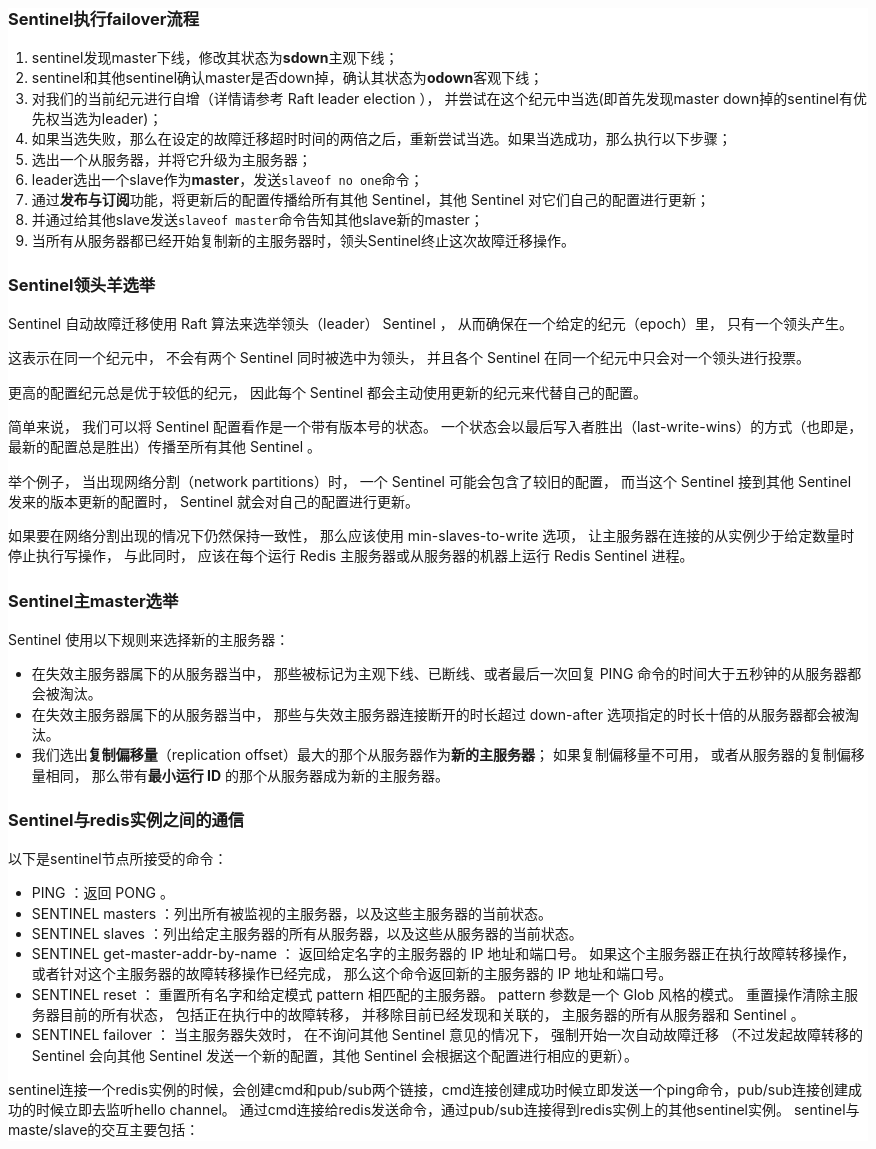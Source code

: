 ### Sentinel执行failover流程

1. sentinel发现master下线，修改其状态为**sdown**主观下线；
2. sentinel和其他sentinel确认master是否down掉，确认其状态为**odown**客观下线；
3. 对我们的当前纪元进行自增（详情请参考 Raft leader election ）， 并尝试在这个纪元中当选(即首先发现master down掉的sentinel有优先权当选为leader)；
4. 如果当选失败，那么在设定的故障迁移超时时间的两倍之后，重新尝试当选。如果当选成功，那么执行以下步骤；
5. 选出一个从服务器，并将它升级为主服务器；
6. leader选出一个slave作为**master**，发送`slaveof no one`命令；
7. 通过**发布与订阅**功能，将更新后的配置传播给所有其他 Sentinel，其他 Sentinel 对它们自己的配置进行更新；
8. 并通过给其他slave发送`slaveof master`命令告知其他slave新的master；
9. 当所有从服务器都已经开始复制新的主服务器时，领头Sentinel终止这次故障迁移操作。

### Sentinel领头羊选举

Sentinel 自动故障迁移使用 Raft 算法来选举领头（leader） Sentinel ， 从而确保在一个给定的纪元（epoch）里， 只有一个领头产生。

这表示在同一个纪元中， 不会有两个 Sentinel 同时被选中为领头， 并且各个 Sentinel 在同一个纪元中只会对一个领头进行投票。

更高的配置纪元总是优于较低的纪元， 因此每个 Sentinel 都会主动使用更新的纪元来代替自己的配置。

简单来说， 我们可以将 Sentinel 配置看作是一个带有版本号的状态。 一个状态会以最后写入者胜出（last-write-wins）的方式（也即是，最新的配置总是胜出）传播至所有其他 Sentinel 。

举个例子， 当出现网络分割（network partitions）时， 一个 Sentinel 可能会包含了较旧的配置， 而当这个 Sentinel 接到其他 Sentinel 发来的版本更新的配置时， Sentinel 就会对自己的配置进行更新。

如果要在网络分割出现的情况下仍然保持一致性， 那么应该使用 min-slaves-to-write 选项， 让主服务器在连接的从实例少于给定数量时停止执行写操作， 与此同时， 应该在每个运行 Redis 主服务器或从服务器的机器上运行 Redis Sentinel 进程。

### Sentinel主master选举

Sentinel 使用以下规则来选择新的主服务器：

- 在失效主服务器属下的从服务器当中， 那些被标记为主观下线、已断线、或者最后一次回复 PING 命令的时间大于五秒钟的从服务器都会被淘汰。
- 在失效主服务器属下的从服务器当中， 那些与失效主服务器连接断开的时长超过 down-after 选项指定的时长十倍的从服务器都会被淘汰。
- 我们选出**复制偏移量**（replication offset）最大的那个从服务器作为**新的主服务器**； 如果复制偏移量不可用， 或者从服务器的复制偏移量相同， 那么带有**最小运行 ID** 的那个从服务器成为新的主服务器。

### Sentinel与redis实例之间的通信

以下是sentinel节点所接受的命令：

- PING ：返回 PONG 。
- SENTINEL masters ：列出所有被监视的主服务器，以及这些主服务器的当前状态。
- SENTINEL slaves ：列出给定主服务器的所有从服务器，以及这些从服务器的当前状态。
- SENTINEL get-master-addr-by-name ： 返回给定名字的主服务器的 IP 地址和端口号。 如果这个主服务器正在执行故障转移操作， 或者针对这个主服务器的故障转移操作已经完成， 那么这个命令返回新的主服务器的 IP 地址和端口号。
- SENTINEL reset ： 重置所有名字和给定模式 pattern 相匹配的主服务器。 pattern 参数是一个 Glob 风格的模式。 重置操作清除主服务器目前的所有状态， 包括正在执行中的故障转移， 并移除目前已经发现和关联的， 主服务器的所有从服务器和 Sentinel 。
- SENTINEL failover ： 当主服务器失效时， 在不询问其他 Sentinel 意见的情况下， 强制开始一次自动故障迁移 （不过发起故障转移的 Sentinel 会向其他 Sentinel 发送一个新的配置，其他 Sentinel 会根据这个配置进行相应的更新）。

sentinel连接一个redis实例的时候，会创建cmd和pub/sub两个链接，cmd连接创建成功时候立即发送一个ping命令，pub/sub连接创建成功的时候立即去监听hello channel。
通过cmd连接给redis发送命令，通过pub/sub连接得到redis实例上的其他sentinel实例。
sentinel与maste/slave的交互主要包括：
